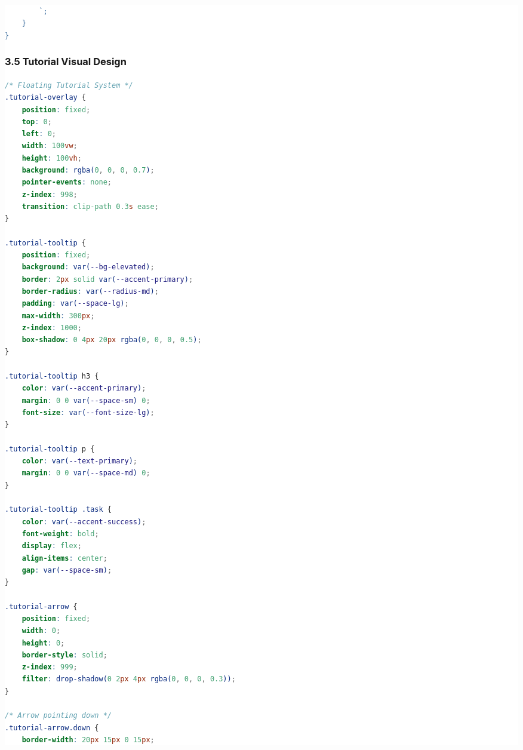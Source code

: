 ```javascript
        `;
    }
}
```

### 3.5 Tutorial Visual Design

```css
/* Floating Tutorial System */
.tutorial-overlay {
    position: fixed;
    top: 0;
    left: 0;
    width: 100vw;
    height: 100vh;
    background: rgba(0, 0, 0, 0.7);
    pointer-events: none;
    z-index: 998;
    transition: clip-path 0.3s ease;
}

.tutorial-tooltip {
    position: fixed;
    background: var(--bg-elevated);
    border: 2px solid var(--accent-primary);
    border-radius: var(--radius-md);
    padding: var(--space-lg);
    max-width: 300px;
    z-index: 1000;
    box-shadow: 0 4px 20px rgba(0, 0, 0, 0.5);
}

.tutorial-tooltip h3 {
    color: var(--accent-primary);
    margin: 0 0 var(--space-sm) 0;
    font-size: var(--font-size-lg);
}

.tutorial-tooltip p {
    color: var(--text-primary);
    margin: 0 0 var(--space-md) 0;
}

.tutorial-tooltip .task {
    color: var(--accent-success);
    font-weight: bold;
    display: flex;
    align-items: center;
    gap: var(--space-sm);
}

.tutorial-arrow {
    position: fixed;
    width: 0;
    height: 0;
    border-style: solid;
    z-index: 999;
    filter: drop-shadow(0 2px 4px rgba(0, 0, 0, 0.3));
}

/* Arrow pointing down */
.tutorial-arrow.down {
    border-width: 20px 15px 0 15px;
```